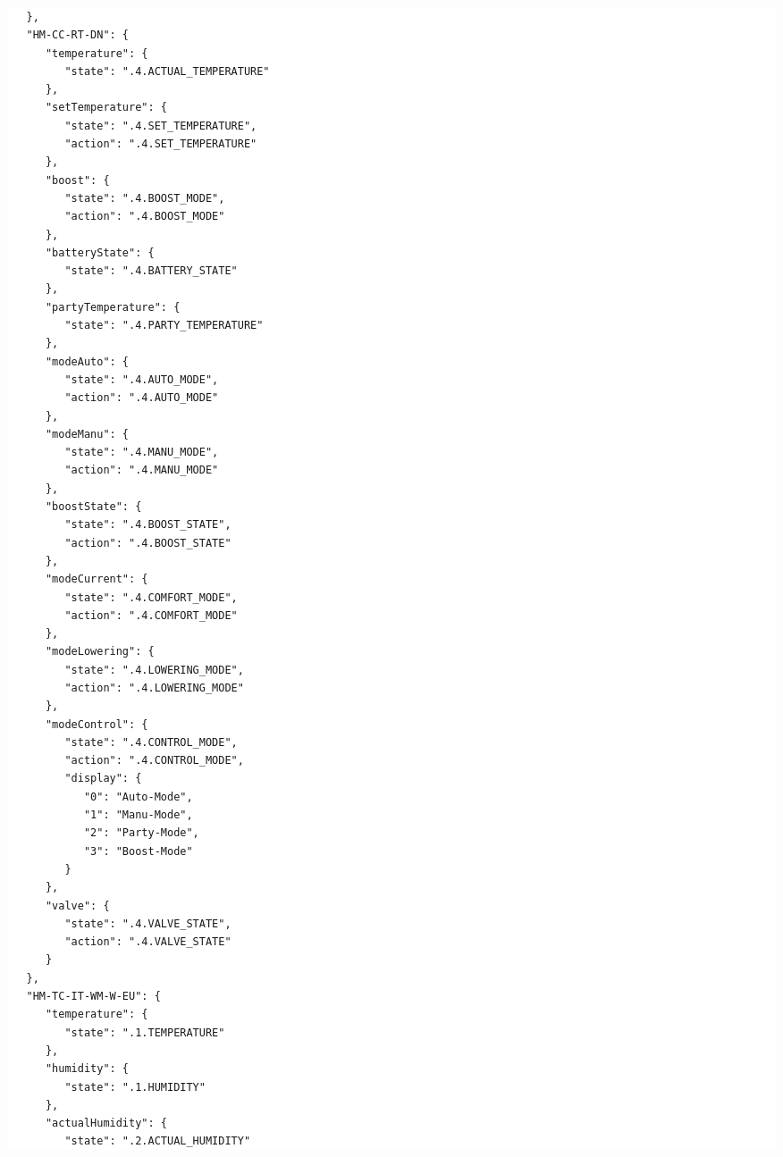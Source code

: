 ```
   },
   "HM-CC-RT-DN": {
      "temperature": {
         "state": ".4.ACTUAL_TEMPERATURE"
      },
      "setTemperature": {
         "state": ".4.SET_TEMPERATURE",
         "action": ".4.SET_TEMPERATURE"
      },
      "boost": {
         "state": ".4.BOOST_MODE",
         "action": ".4.BOOST_MODE"
      },
      "batteryState": {
         "state": ".4.BATTERY_STATE"
      },
      "partyTemperature": {
         "state": ".4.PARTY_TEMPERATURE"
      },
      "modeAuto": {
         "state": ".4.AUTO_MODE",
         "action": ".4.AUTO_MODE"
      },
      "modeManu": {
         "state": ".4.MANU_MODE",
         "action": ".4.MANU_MODE"
      },
      "boostState": {
         "state": ".4.BOOST_STATE",
         "action": ".4.BOOST_STATE"
      },
      "modeCurrent": {
         "state": ".4.COMFORT_MODE",
         "action": ".4.COMFORT_MODE"
      },
      "modeLowering": {
         "state": ".4.LOWERING_MODE",
         "action": ".4.LOWERING_MODE"
      },
      "modeControl": {
         "state": ".4.CONTROL_MODE",
         "action": ".4.CONTROL_MODE",
         "display": {
            "0": "Auto-Mode",
            "1": "Manu-Mode",
            "2": "Party-Mode",
            "3": "Boost-Mode"
         }
      },
      "valve": {
         "state": ".4.VALVE_STATE",
         "action": ".4.VALVE_STATE"
      }
   },
   "HM-TC-IT-WM-W-EU": {
      "temperature": {
         "state": ".1.TEMPERATURE"
      },
      "humidity": {
         "state": ".1.HUMIDITY"
      },
      "actualHumidity": {
         "state": ".2.ACTUAL_HUMIDITY"
```